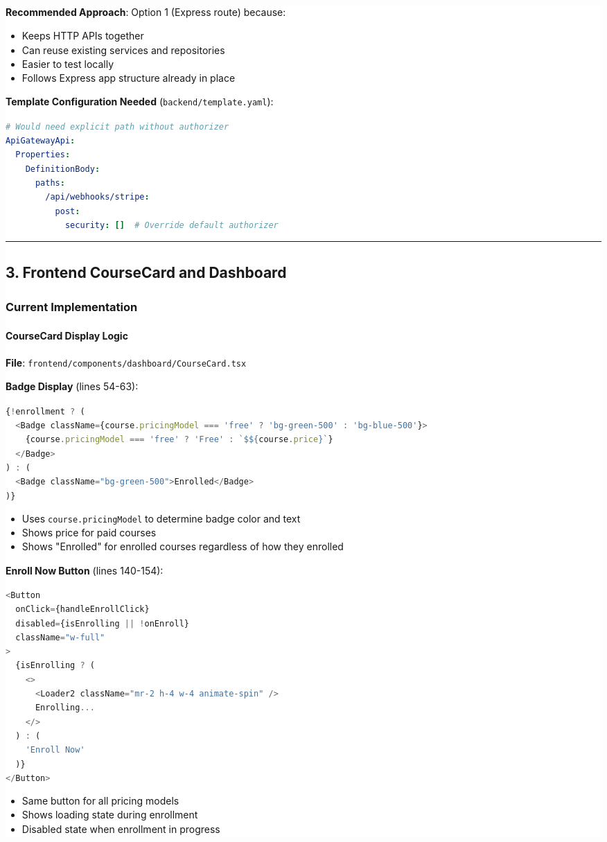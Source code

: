 **Recommended Approach**: Option 1 (Express route) because:
- Keeps HTTP APIs together
- Can reuse existing services and repositories
- Easier to test locally
- Follows Express app structure already in place

**Template Configuration Needed** (`backend/template.yaml`):
```yaml
# Would need explicit path without authorizer
ApiGatewayApi:
  Properties:
    DefinitionBody:
      paths:
        /api/webhooks/stripe:
          post:
            security: []  # Override default authorizer
```

---

## 3. Frontend CourseCard and Dashboard

### Current Implementation

#### CourseCard Display Logic

**File**: `frontend/components/dashboard/CourseCard.tsx`

**Badge Display** (lines 54-63):
```typescript
{!enrollment ? (
  <Badge className={course.pricingModel === 'free' ? 'bg-green-500' : 'bg-blue-500'}>
    {course.pricingModel === 'free' ? 'Free' : `$${course.price}`}
  </Badge>
) : (
  <Badge className="bg-green-500">Enrolled</Badge>
)}
```
- Uses `course.pricingModel` to determine badge color and text
- Shows price for paid courses
- Shows "Enrolled" for enrolled courses regardless of how they enrolled

**Enroll Now Button** (lines 140-154):
```typescript
<Button
  onClick={handleEnrollClick}
  disabled={isEnrolling || !onEnroll}
  className="w-full"
>
  {isEnrolling ? (
    <>
      <Loader2 className="mr-2 h-4 w-4 animate-spin" />
      Enrolling...
    </>
  ) : (
    'Enroll Now'
  )}
</Button>
```
- Same button for all pricing models
- Shows loading state during enrollment
- Disabled state when enrollment in progress

